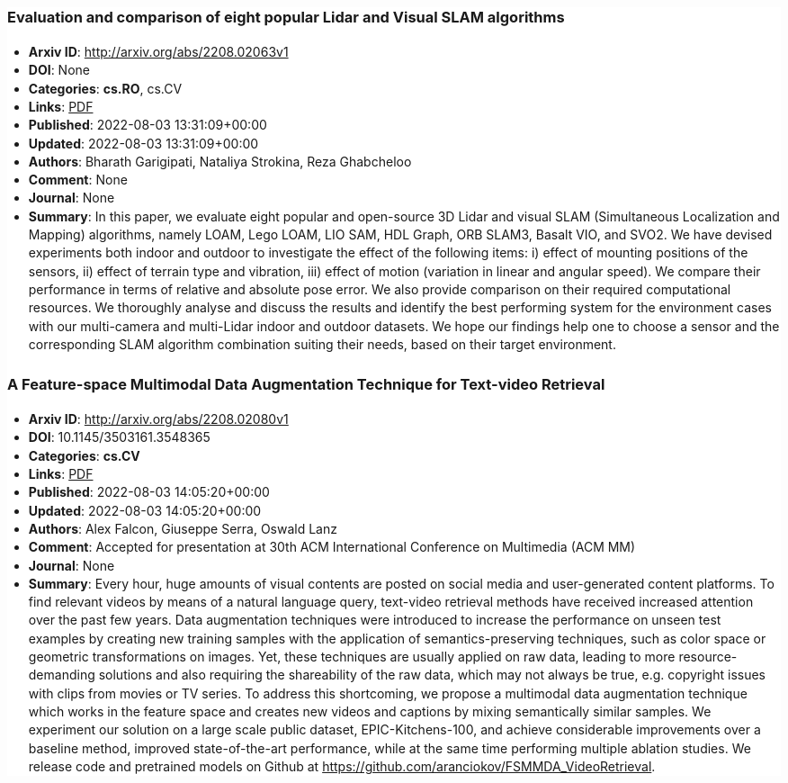 

### Evaluation and comparison of eight popular Lidar and Visual SLAM algorithms
- **Arxiv ID**: http://arxiv.org/abs/2208.02063v1
- **DOI**: None
- **Categories**: **cs.RO**, cs.CV
- **Links**: [PDF](http://arxiv.org/pdf/2208.02063v1)
- **Published**: 2022-08-03 13:31:09+00:00
- **Updated**: 2022-08-03 13:31:09+00:00
- **Authors**: Bharath Garigipati, Nataliya Strokina, Reza Ghabcheloo
- **Comment**: None
- **Journal**: None
- **Summary**: In this paper, we evaluate eight popular and open-source 3D Lidar and visual SLAM (Simultaneous Localization and Mapping) algorithms, namely LOAM, Lego LOAM, LIO SAM, HDL Graph, ORB SLAM3, Basalt VIO, and SVO2. We have devised experiments both indoor and outdoor to investigate the effect of the following items: i) effect of mounting positions of the sensors, ii) effect of terrain type and vibration, iii) effect of motion (variation in linear and angular speed). We compare their performance in terms of relative and absolute pose error. We also provide comparison on their required computational resources. We thoroughly analyse and discuss the results and identify the best performing system for the environment cases with our multi-camera and multi-Lidar indoor and outdoor datasets. We hope our findings help one to choose a sensor and the corresponding SLAM algorithm combination suiting their needs, based on their target environment.



### A Feature-space Multimodal Data Augmentation Technique for Text-video Retrieval
- **Arxiv ID**: http://arxiv.org/abs/2208.02080v1
- **DOI**: 10.1145/3503161.3548365
- **Categories**: **cs.CV**
- **Links**: [PDF](http://arxiv.org/pdf/2208.02080v1)
- **Published**: 2022-08-03 14:05:20+00:00
- **Updated**: 2022-08-03 14:05:20+00:00
- **Authors**: Alex Falcon, Giuseppe Serra, Oswald Lanz
- **Comment**: Accepted for presentation at 30th ACM International Conference on
  Multimedia (ACM MM)
- **Journal**: None
- **Summary**: Every hour, huge amounts of visual contents are posted on social media and user-generated content platforms. To find relevant videos by means of a natural language query, text-video retrieval methods have received increased attention over the past few years. Data augmentation techniques were introduced to increase the performance on unseen test examples by creating new training samples with the application of semantics-preserving techniques, such as color space or geometric transformations on images. Yet, these techniques are usually applied on raw data, leading to more resource-demanding solutions and also requiring the shareability of the raw data, which may not always be true, e.g. copyright issues with clips from movies or TV series. To address this shortcoming, we propose a multimodal data augmentation technique which works in the feature space and creates new videos and captions by mixing semantically similar samples. We experiment our solution on a large scale public dataset, EPIC-Kitchens-100, and achieve considerable improvements over a baseline method, improved state-of-the-art performance, while at the same time performing multiple ablation studies. We release code and pretrained models on Github at https://github.com/aranciokov/FSMMDA_VideoRetrieval.
